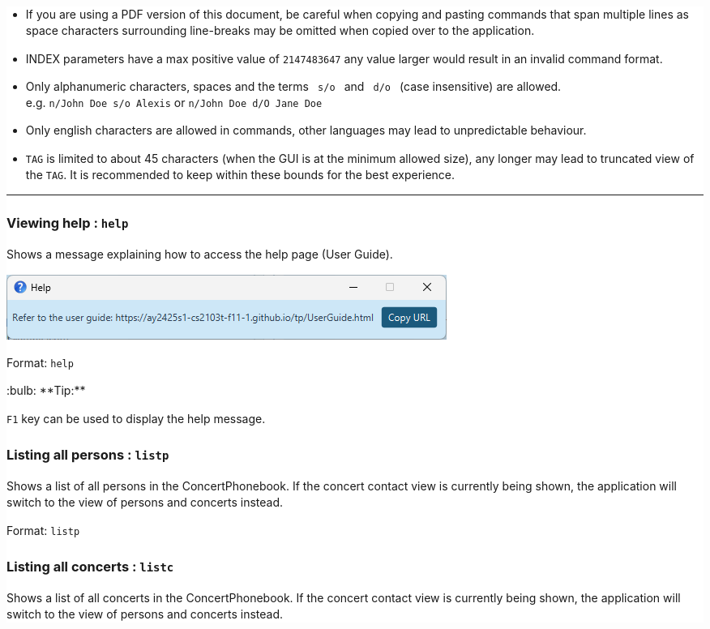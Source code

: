 - If you are using a PDF version of this document, be careful when copying and pasting commands that span multiple lines
  as space characters surrounding line-breaks may be omitted when copied over to the application.

- INDEX parameters have a max positive value of `2147483647` any value larger would result in an invalid command format.

- Only alphanumeric characters, spaces and the terms <code>&nbsp;s/o&nbsp;</code> and <code>&nbsp;d/o&nbsp;</code> (case
  insensitive) are allowed. <br>
  e.g. `n/John Doe s/o Alexis` or `n/John Doe d/O Jane Doe`

- Only english characters are allowed in commands, other languages may lead to unpredictable behaviour.

- `TAG` is limited to about 45 characters (when the GUI is at the minimum allowed size), any longer may lead to
  truncated view of the `TAG`. It is recommended to keep within these bounds for the best experience.

</div>

---

### Viewing help : `help`

Shows a message explaining how to access the help page (User Guide).

![help message](images/helpMessage.png)

Format: `help`

<div markdown="span" class="alert alert-primary">:bulb: **Tip:**

`F1` key can be used to display the help message. <br>

</div>

### Listing all persons : `listp`

Shows a list of all persons in the ConcertPhonebook.
If the concert contact view is currently being shown, the application will switch to the view of persons and
concerts instead.

Format: `listp`

### Listing all concerts : `listc`

Shows a list of all concerts in the ConcertPhonebook.
If the concert contact view is currently being shown, the application will switch to the view of persons and
concerts instead.
